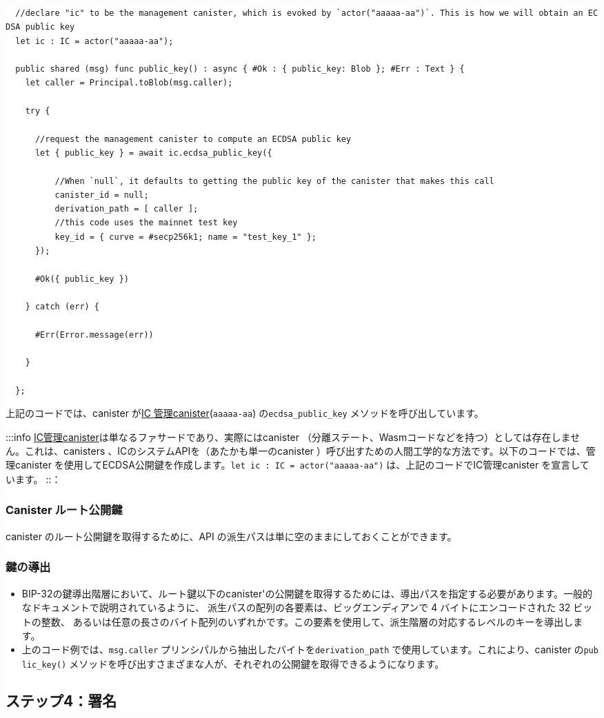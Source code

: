 ``` motoko
  //declare "ic" to be the management canister, which is evoked by `actor("aaaaa-aa")`. This is how we will obtain an ECDSA public key 
  let ic : IC = actor("aaaaa-aa");

  public shared (msg) func public_key() : async { #Ok : { public_key: Blob }; #Err : Text } {
    let caller = Principal.toBlob(msg.caller);
    
    try {

      //request the management canister to compute an ECDSA public key
      let { public_key } = await ic.ecdsa_public_key({

          //When `null`, it defaults to getting the public key of the canister that makes this call
          canister_id = null;
          derivation_path = [ caller ];
          //this code uses the mainnet test key
          key_id = { curve = #secp256k1; name = "test_key_1" };
      });
      
      #Ok({ public_key })
    
    } catch (err) {
    
      #Err(Error.message(err))
    
    }

  };
```

上記のコードでは、canister が[IC 管理canister](../references/ic-interface-spec/#ic-management-canister)(`aaaaa-aa`) の`ecdsa_public_key` メソッドを呼び出しています。

:::info
[IC管理canister](../references/ic-interface-spec/#ic-management-canister)は単なるファサードであり、実際にはcanister （分離ステート、Wasmコードなどを持つ）としては存在しません。これは、canisters 、ICのシステムAPIを（あたかも単一のcanister ）呼び出すための人間工学的な方法です。以下のコードでは、管理canister を使用してECDSA公開鍵を作成します。`let ic : IC = actor("aaaaa-aa")` は、上記のコードでIC管理canister を宣言しています。
::：

### Canister ルート公開鍵

canister のルート公開鍵を取得するために、API の派生パスは単に空のままにしておくことができます。

### 鍵の導出

- BIP-32の鍵導出階層において、ルート鍵以下のcanister'の公開鍵を取得するためには、導出パスを指定する必要があります。一般的なドキュメントで説明されているように、 派生パスの配列の各要素は、ビッグエンディアンで 4 バイトにエンコードされた 32 ビットの整数、 あるいは任意の長さのバイト配列のいずれかです。この要素を使用して、派生階層の対応するレベルのキーを導出します。
- 上のコード例では、`msg.caller` プリンシパルから抽出したバイトを`derivation_path` で使用しています。これにより、canister の`public_key()` メソッドを呼び出すさまざまな人が、それぞれの公開鍵を取得できるようになります。

## ステップ4：署名
